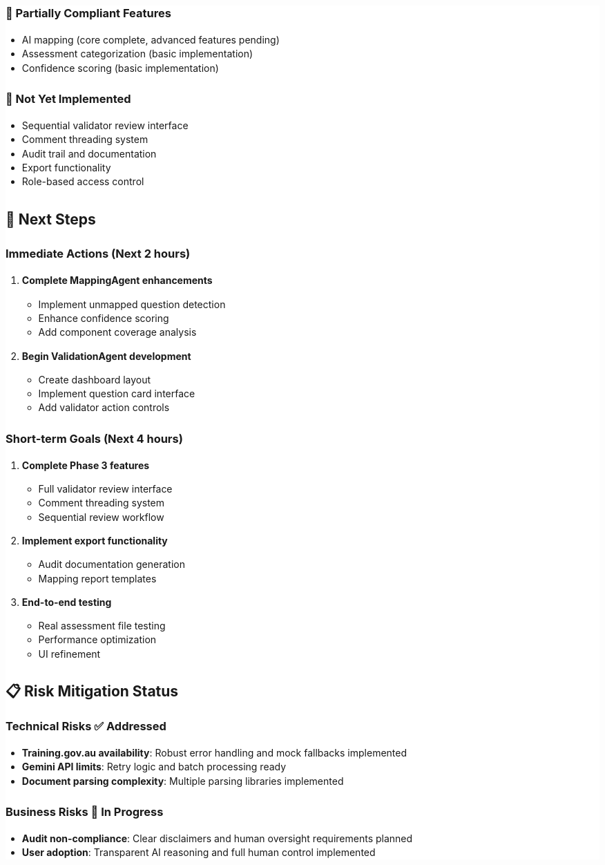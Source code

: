 ### 🔄 Partially Compliant Features
- AI mapping (core complete, advanced features pending)
- Assessment categorization (basic implementation)
- Confidence scoring (basic implementation)

### 🚧 Not Yet Implemented
- Sequential validator review interface
- Comment threading system
- Audit trail and documentation
- Export functionality
- Role-based access control

## 🚀 Next Steps

### Immediate Actions (Next 2 hours)
1. **Complete MappingAgent enhancements**
   - Implement unmapped question detection
   - Enhance confidence scoring
   - Add component coverage analysis

2. **Begin ValidationAgent development**
   - Create dashboard layout
   - Implement question card interface
   - Add validator action controls

### Short-term Goals (Next 4 hours)
1. **Complete Phase 3 features**
   - Full validator review interface
   - Comment threading system
   - Sequential review workflow

2. **Implement export functionality**
   - Audit documentation generation
   - Mapping report templates

3. **End-to-end testing**
   - Real assessment file testing
   - Performance optimization
   - UI refinement

## 📋 Risk Mitigation Status

### Technical Risks ✅ Addressed
- **Training.gov.au availability**: Robust error handling and mock fallbacks implemented
- **Gemini API limits**: Retry logic and batch processing ready
- **Document parsing complexity**: Multiple parsing libraries implemented

### Business Risks 🔄 In Progress
- **Audit non-compliance**: Clear disclaimers and human oversight requirements planned
- **User adoption**: Transparent AI reasoning and full human control implemented
